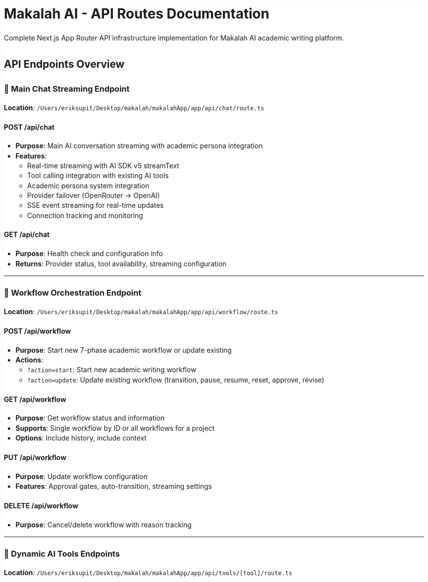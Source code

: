 # Makalah AI - API Routes Documentation

Complete Next.js App Router API infrastructure implementation for Makalah AI academic writing platform.

## API Endpoints Overview

### 🚀 Main Chat Streaming Endpoint
**Location**: `/Users/eriksupit/Desktop/makalah/makalahApp/app/api/chat/route.ts`

#### POST /api/chat
- **Purpose**: Main AI conversation streaming with academic persona integration
- **Features**: 
  - Real-time streaming with AI SDK v5 streamText
  - Tool calling integration with existing AI tools
  - Academic persona system integration
  - Provider failover (OpenRouter → OpenAI)
  - SSE event streaming for real-time updates
  - Connection tracking and monitoring

#### GET /api/chat
- **Purpose**: Health check and configuration info
- **Returns**: Provider status, tool availability, streaming configuration

---

### 🔄 Workflow Orchestration Endpoint
**Location**: `/Users/eriksupit/Desktop/makalah/makalahApp/app/api/workflow/route.ts`

#### POST /api/workflow
- **Purpose**: Start new 7-phase academic workflow or update existing
- **Actions**:
  - `?action=start`: Start new academic writing workflow
  - `?action=update`: Update existing workflow (transition, pause, resume, reset, approve, revise)

#### GET /api/workflow
- **Purpose**: Get workflow status and information
- **Supports**: Single workflow by ID or all workflows for a project
- **Options**: Include history, include context

#### PUT /api/workflow
- **Purpose**: Update workflow configuration
- **Features**: Approval gates, auto-transition, streaming settings

#### DELETE /api/workflow
- **Purpose**: Cancel/delete workflow with reason tracking

---

### 🔧 Dynamic AI Tools Endpoints
**Location**: `/Users/eriksupit/Desktop/makalah/makalahApp/app/api/tools/[tool]/route.ts`
